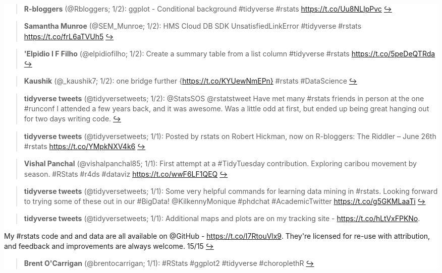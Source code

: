 


> **R-bloggers** (@Rbloggers; 1/2): ggplot - Conditional background #tidyverse #rstats https://t.co/Uu8NLIpPvc  [&#8618;](https://twitter.com/dataandme/status/1277735065045401601)




> **Samantha Munroe** (@SEM_Munroe; 1/2): HMS Cloud DB SDK UnsatisfiedLinkError #tidyverse #rstats https://t.co/frL6aTVUh5  [&#8618;](https://twitter.com/dataandme/status/1277765148808282112)




> **'Elpidio I F Filho** (@elpidiofilho; 1/2): Create a summary table from a list column #tidyverse #rstats https://t.co/5peDeQTRda  [&#8618;](https://twitter.com/dataandme/status/1277737432939724800)




> **Kaushik** (@_kaushik7; 1/2): one bridge further  {https://t.co/KYUewNmEPn} #rstats #DataScience  [&#8618;](https://twitter.com/dataandme/status/1277778681428140039)




> **tidyverse tweets** (@tidyversetweets; 1/2): @StatsSOS @rstatstweet Have met many #rstats friends in person at the one #runconf I attended a few years back, and it was awesome. Was a little odd at first, but ended up being great hanging out for two days writing code.  [&#8618;](https://twitter.com/dataandme/status/1277771169291173895)




> **tidyverse tweets** (@tidyversetweets; 1/1): Posted by rstats on Robert Hickman, now on R-bloggers: The Riddler – June 26th #rstats https://t.co/YMpkNXV4k6  [&#8618;](https://twitter.com/dataandme/status/1277731650382770176)




> **Vishal Panchal** (@vishalpanchal85; 1/1): First attempt at a #TidyTuesday contribution.  Exploring caribou movement by season.  #RStats #r4ds #dataviz https://t.co/wwF6LF1QEQ  [&#8618;](https://twitter.com/dataandme/status/1277777259596853248)




> **tidyverse tweets** (@tidyversetweets; 1/1): Some very helpful commands for learning data mining in #rstats. Looking forward to trying some of these out in our #BigData! @KilkennyMonique #phdchat #AcademicTwitter https://t.co/g5GKMLaaTi  [&#8618;](https://twitter.com/dataandme/status/1277774125314928640)




> **tidyverse tweets** (@tidyversetweets; 1/1): Additional maps and plots are on my tracking site - https://t.co/hLtVxFPKNo. 
>
My #rstats code and and data are all available on @GitHub - https://t.co/I7RtouVlx9. They're licensed for re-use with attribution, and feedback and improvements are always welcome. 15/15  [&#8618;](https://twitter.com/dataandme/status/1277753516841410563)




> **Brent O'Carrigan** (@brentocarrigan; 1/1): #RStats #ggplot2 #tidyverse #choroplethR  [&#8618;](https://twitter.com/dataandme/status/1277736957888491520)
